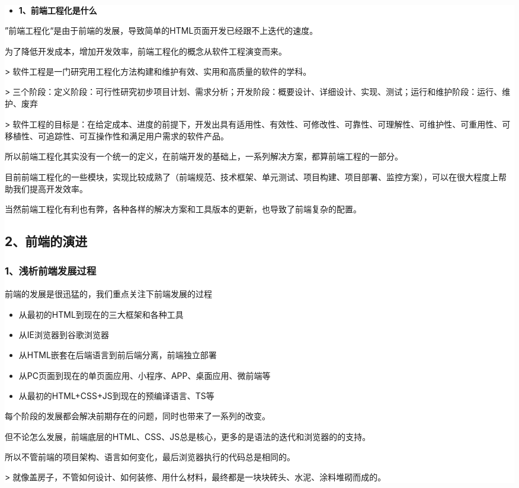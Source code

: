 -  **1、前端工程化是什么**

  

  ”前端工程化“是由于前端的发展，导致简单的HTML页面开发已经跟不上迭代的速度。

  

  为了降低开发成本，增加开发效率，前端工程化的概念从软件工程演变而来。

  

  \> 软件工程是一门研究用工程化方法构建和维护有效、实用和高质量的软件的学科。

  \> 三个阶段：定义阶段：可行性研究初步项目计划、需求分析；开发阶段：概要设计、详细设计、实现、测试；运行和维护阶段：运行、维护、废弃

  \> 软件工程的目标是：在给定成本、进度的前提下，开发出具有适用性、有效性、可修改性、可靠性、可理解性、可维护性、可重用性、可移植性、可追踪性、可互操作性和满足用户需求的软件产品。

  

  所以前端工程化其实没有一个统一的定义，在前端开发的基础上，一系列解决方案，都算前端工程的一部分。

  

  目前前端工程化的一些模块，实现比较成熟了（前端规范、技术框架、单元测试、项目构建、项目部署、监控方案），可以在很大程度上帮助我们提高开发效率。

  

  当然前端工程化有利也有弊，各种各样的解决方案和工具版本的更新，也导致了前端复杂的配置。

  

  ##  **2、前端的演进**

  

  ###  **1、浅析前端发展过程**

  

  前端的发展是很迅猛的，我们重点关注下前端发展的过程

  

  -    从最初的HTML到现在的三大框架和各种工具

  -    从IE浏览器到谷歌浏览器

  -    从HTML嵌套在后端语言到前后端分离，前端独立部署

  -    从PC页面到现在的单页面应用、小程序、APP、桌面应用、微前端等

  -    从最初的HTML+CSS+JS到现在的预编译语言、TS等

  

  每个阶段的发展都会解决前期存在的问题，同时也带来了一系列的改变。

  

  但不论怎么发展，前端底层的HTML、CSS、JS总是核心，更多的是语法的迭代和浏览器的的支持。

  

  所以不管前端的项目架构、语言如何变化，最后浏览器执行的代码总是相同的。

  

  \> 就像盖房子，不管如何设计、如何装修、用什么材料，最终都是一块块砖头、水泥、涂料堆砌而成的。

  
